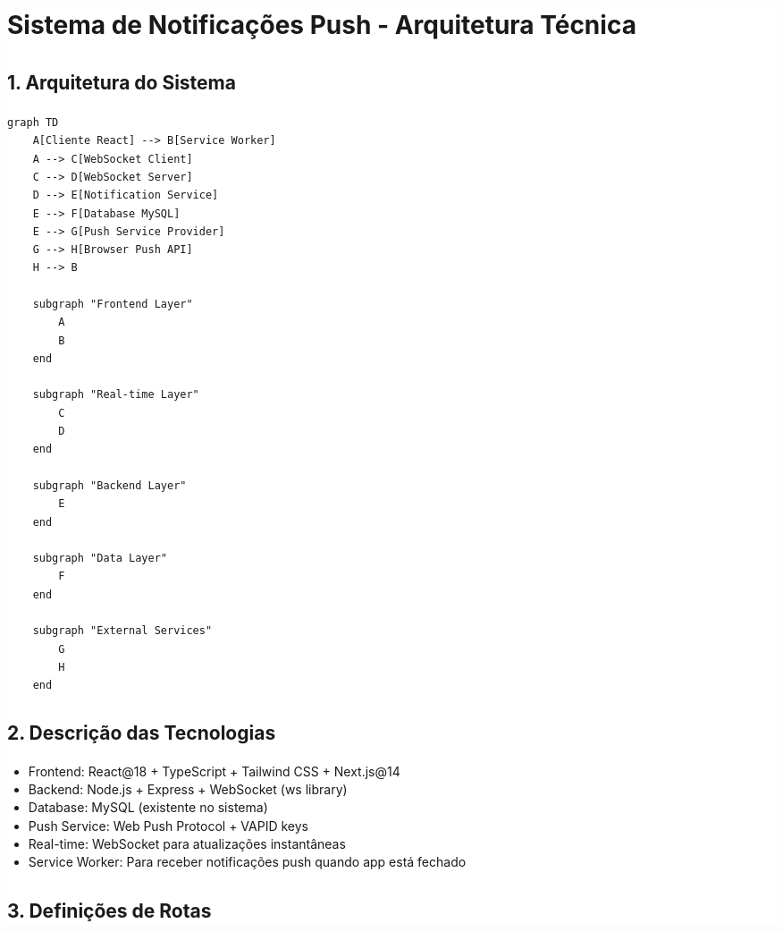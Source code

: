 # Sistema de Notificações Push - Arquitetura Técnica

## 1. Arquitetura do Sistema

```mermaid
graph TD
    A[Cliente React] --> B[Service Worker]
    A --> C[WebSocket Client]
    C --> D[WebSocket Server]
    D --> E[Notification Service]
    E --> F[Database MySQL]
    E --> G[Push Service Provider]
    G --> H[Browser Push API]
    H --> B
    
    subgraph "Frontend Layer"
        A
        B
    end
    
    subgraph "Real-time Layer"
        C
        D
    end
    
    subgraph "Backend Layer"
        E
    end
    
    subgraph "Data Layer"
        F
    end
    
    subgraph "External Services"
        G
        H
    end
```

## 2. Descrição das Tecnologias

- Frontend: React@18 + TypeScript + Tailwind CSS + Next.js@14
- Backend: Node.js + Express + WebSocket (ws library)
- Database: MySQL (existente no sistema)
- Push Service: Web Push Protocol + VAPID keys
- Real-time: WebSocket para atualizações instantâneas
- Service Worker: Para receber notificações push quando app está fechado

## 3. Definições de Rotas
